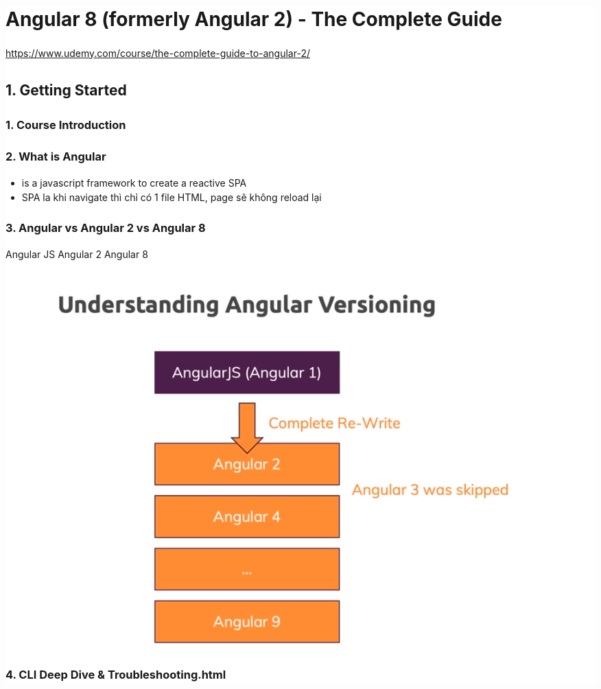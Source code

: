 
# Angular 8 (formerly Angular 2) - The Complete Guide

https://www.udemy.com/course/the-complete-guide-to-angular-2/

## 1. Getting Started

### 1. Course Introduction

### 2. What is Angular

- is a javascript framework to create a reactive SPA
- SPA la khi navigate thì chỉ có 1 file HTML, page sẽ không reload lại

### 3. Angular vs Angular 2 vs Angular 8

Angular JS
Angular 2
Angular 8

![image-20200523221350884](angular.assets/image-20200523221350884.png)

### 4. CLI Deep Dive & Troubleshooting.html
